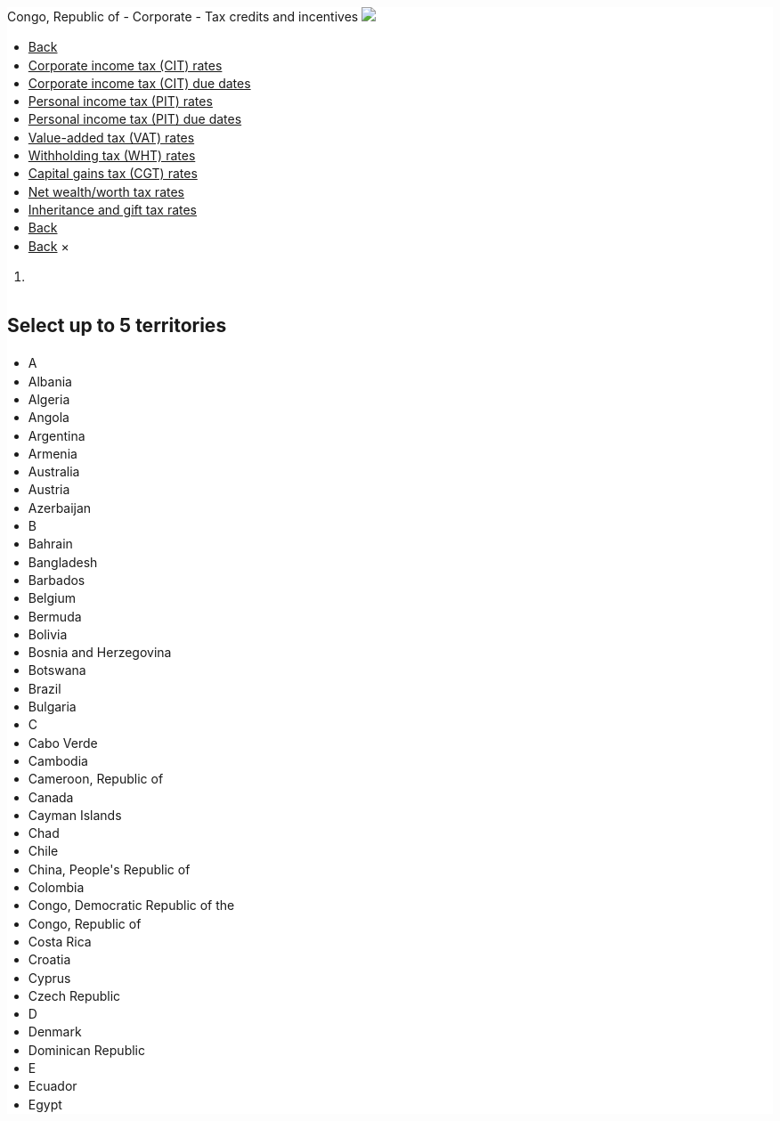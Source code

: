 Congo, Republic of - Corporate - Tax credits and incentives
[![](../../-/media/world-wide-tax-summaries/dev/new-pwclogo.ashx%3Frev=857d31d9188a45cb89c2a139fca9bbc2&revision=857d31d9-188a-45cb-89c2-a139fca9bbc2&hash=185803B13B63A76ED59B9489B23256389302FCC5)](../../index.html)
+ [Back](tax-credits-and-incentives.html#)
+ [Corporate income tax (CIT) rates](../../quick-charts/corporate-income-tax-cit-rates.html)
+ [Corporate income tax (CIT) due dates](../../quick-charts/corporate-income-tax-cit-due-dates.html)
+ [Personal income tax (PIT) rates](../../quick-charts/personal-income-tax-pit-rates.html)
+ [Personal income tax (PIT) due dates](../../quick-charts/personal-income-tax-pit-due-dates.html)
+ [Value-added tax (VAT) rates](../../quick-charts/value-added-tax-vat-rates.html)
+ [Withholding tax (WHT) rates](../../quick-charts/withholding-tax-wht-rates.html)
+ [Capital gains tax (CGT) rates](../../quick-charts/capital-gains-tax-cgt-rates.html)
+ [Net wealth/worth tax rates](../../quick-charts/net-wealth-worth-tax-rates.html)
+ [Inheritance and gift tax rates](../../quick-charts/inheritance-and-gift-tax-rates.html)
+ [Back](tax-credits-and-incentives.html#)
+ [Back](tax-credits-and-incentives.html#)
×
1.
## Select up to 5 territories
* A
* Albania
* Algeria
* Angola
* Argentina
* Armenia
* Australia
* Austria
* Azerbaijan
* B
* Bahrain
* Bangladesh
* Barbados
* Belgium
* Bermuda
* Bolivia
* Bosnia and Herzegovina
* Botswana
* Brazil
* Bulgaria
* C
* Cabo Verde
* Cambodia
* Cameroon, Republic of
* Canada
* Cayman Islands
* Chad
* Chile
* China, People's Republic of
* Colombia
* Congo, Democratic Republic of the
* Congo, Republic of
* Costa Rica
* Croatia
* Cyprus
* Czech Republic
* D
* Denmark
* Dominican Republic
* E
* Ecuador
* Egypt